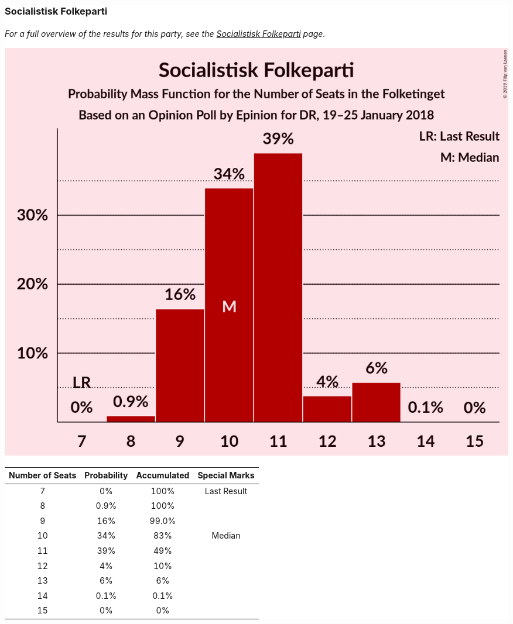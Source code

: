 ### Socialistisk Folkeparti

*For a full overview of the results for this party, see the [Socialistisk Folkeparti](party-socialistiskfolkeparti.html) page.*

![Graph with seats probability mass function not yet produced](2018-01-25-Epinion-seats-pmf-socialistiskfolkeparti.png "Seats Probability Mass Function")

| Number of Seats | Probability | Accumulated | Special Marks |
|:---------------:|:-----------:|:-----------:|:-------------:|
| 7 | 0% | 100% | Last Result |
| 8 | 0.9% | 100% |  |
| 9 | 16% | 99.0% |  |
| 10 | 34% | 83% | Median |
| 11 | 39% | 49% |  |
| 12 | 4% | 10% |  |
| 13 | 6% | 6% |  |
| 14 | 0.1% | 0.1% |  |
| 15 | 0% | 0% |  |
